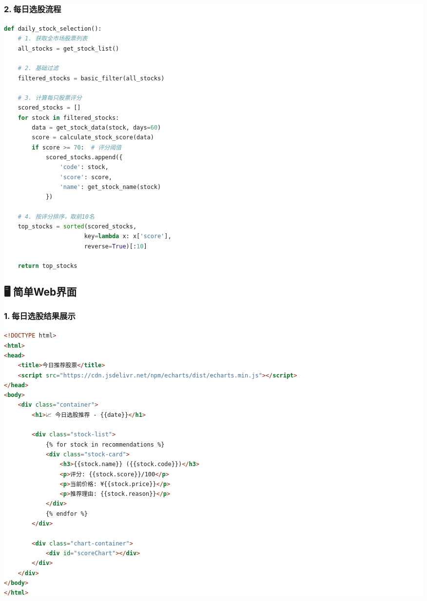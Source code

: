 ### 2. 每日选股流程
```python
def daily_stock_selection():
    # 1. 获取全市场股票列表
    all_stocks = get_stock_list()
    
    # 2. 基础过滤
    filtered_stocks = basic_filter(all_stocks)
    
    # 3. 计算每只股票评分
    scored_stocks = []
    for stock in filtered_stocks:
        data = get_stock_data(stock, days=60)
        score = calculate_stock_score(data)
        if score >= 70:  # 评分阈值
            scored_stocks.append({
                'code': stock,
                'score': score,
                'name': get_stock_name(stock)
            })
    
    # 4. 按评分排序，取前10名
    top_stocks = sorted(scored_stocks, 
                       key=lambda x: x['score'], 
                       reverse=True)[:10]
    
    return top_stocks
```

## 🖥️ 简单Web界面

### 1. 每日选股结果展示
```html
<!DOCTYPE html>
<html>
<head>
    <title>今日推荐股票</title>
    <script src="https://cdn.jsdelivr.net/npm/echarts/dist/echarts.min.js"></script>
</head>
<body>
    <div class="container">
        <h1>📈 今日选股推荐 - {{date}}</h1>
        
        <div class="stock-list">
            {% for stock in recommendations %}
            <div class="stock-card">
                <h3>{{stock.name}} ({{stock.code}})</h3>
                <p>评分: {{stock.score}}/100</p>
                <p>当前价格: ¥{{stock.price}}</p>
                <p>推荐理由: {{stock.reason}}</p>
            </div>
            {% endfor %}
        </div>
        
        <div class="chart-container">
            <div id="scoreChart"></div>
        </div>
    </div>
</body>
</html>
```
